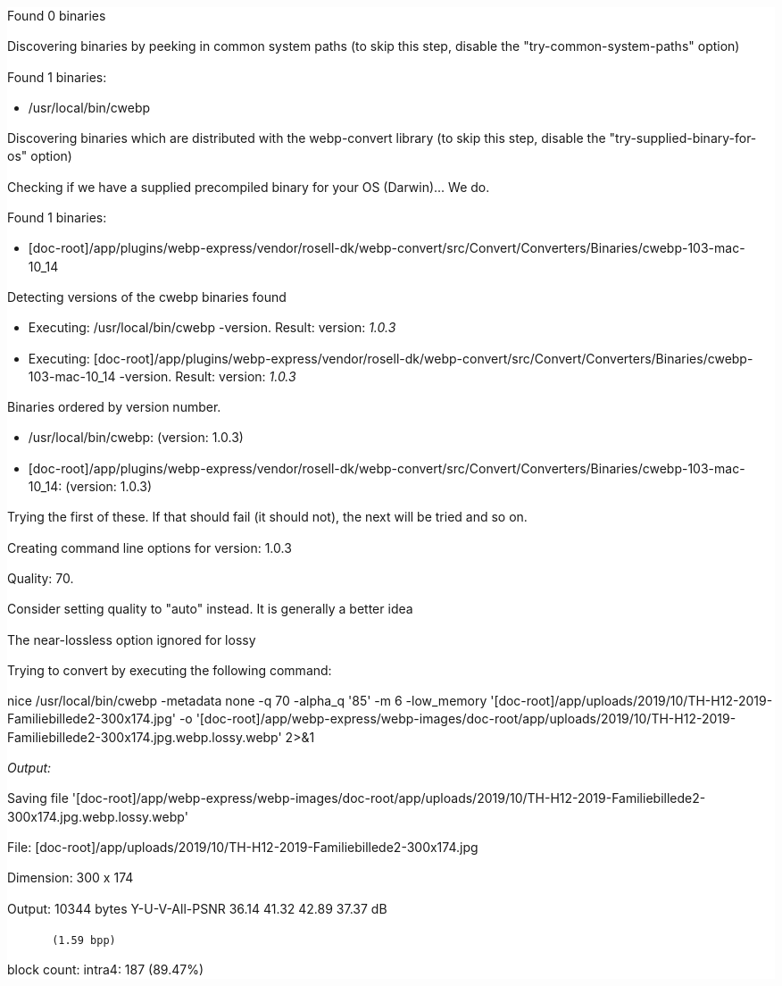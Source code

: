 Found 0 binaries

Discovering binaries by peeking in common system paths (to skip this step, disable the "try-common-system-paths" option)

Found 1 binaries: 

- /usr/local/bin/cwebp

Discovering binaries which are distributed with the webp-convert library (to skip this step, disable the "try-supplied-binary-for-os" option)

Checking if we have a supplied precompiled binary for your OS (Darwin)... We do.

Found 1 binaries: 

- [doc-root]/app/plugins/webp-express/vendor/rosell-dk/webp-convert/src/Convert/Converters/Binaries/cwebp-103-mac-10_14

Detecting versions of the cwebp binaries found

- Executing: /usr/local/bin/cwebp -version. Result: version: *1.0.3*

- Executing: [doc-root]/app/plugins/webp-express/vendor/rosell-dk/webp-convert/src/Convert/Converters/Binaries/cwebp-103-mac-10_14 -version. Result: version: *1.0.3*

Binaries ordered by version number.

- /usr/local/bin/cwebp: (version: 1.0.3)

- [doc-root]/app/plugins/webp-express/vendor/rosell-dk/webp-convert/src/Convert/Converters/Binaries/cwebp-103-mac-10_14: (version: 1.0.3)

Trying the first of these. If that should fail (it should not), the next will be tried and so on.

Creating command line options for version: 1.0.3

Quality: 70. 

Consider setting quality to "auto" instead. It is generally a better idea

The near-lossless option ignored for lossy

Trying to convert by executing the following command:

nice /usr/local/bin/cwebp -metadata none -q 70 -alpha_q '85' -m 6 -low_memory '[doc-root]/app/uploads/2019/10/TH-H12-2019-Familiebillede2-300x174.jpg' -o '[doc-root]/app/webp-express/webp-images/doc-root/app/uploads/2019/10/TH-H12-2019-Familiebillede2-300x174.jpg.webp.lossy.webp' 2>&1


*Output:* 

Saving file '[doc-root]/app/webp-express/webp-images/doc-root/app/uploads/2019/10/TH-H12-2019-Familiebillede2-300x174.jpg.webp.lossy.webp'

File:      [doc-root]/app/uploads/2019/10/TH-H12-2019-Familiebillede2-300x174.jpg

Dimension: 300 x 174

Output:    10344 bytes Y-U-V-All-PSNR 36.14 41.32 42.89   37.37 dB

           (1.59 bpp)

block count:  intra4:        187  (89.47%)
